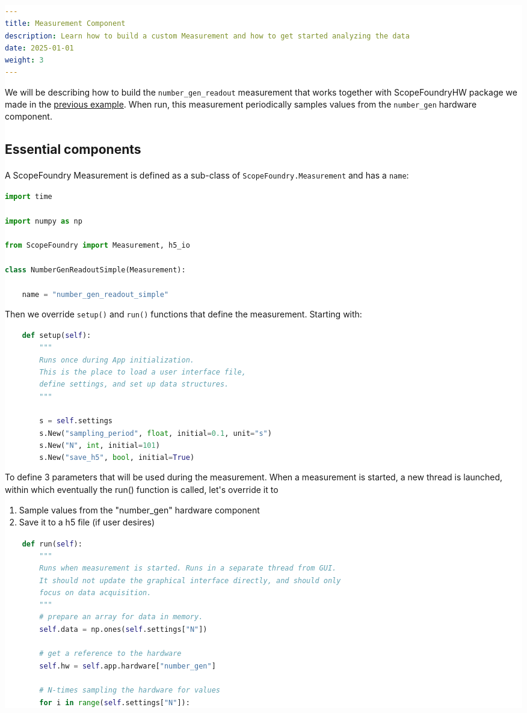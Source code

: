 ```yaml
---
title: Measurement Component
description: Learn how to build a custom Measurement and how to get started analyzing the data
date: 2025-01-01
weight: 3
---
```


We will be describing how to build the `number_gen_readout` measurement that works together with ScopeFoundryHW package we made in the [previous example](../2_hardware-1). When run, this measurement periodically samples values from the `number_gen` hardware component.

## Essential components

A ScopeFoundry Measurement is defined as a sub-class of `ScopeFoundry.Measurement` and has a `name`:

``` python
import time

import numpy as np

from ScopeFoundry import Measurement, h5_io

class NumberGenReadoutSimple(Measurement):

    name = "number_gen_readout_simple"
```

Then we override `setup()` and `run()` functions that define the measurement. Starting with:

```python
    def setup(self):
        """
        Runs once during App initialization.
        This is the place to load a user interface file,
        define settings, and set up data structures.
        """

        s = self.settings
        s.New("sampling_period", float, initial=0.1, unit="s")
        s.New("N", int, initial=101)
        s.New("save_h5", bool, initial=True)
```

To define 3 parameters that will be used during the measurement. When a measurement is started, a new thread is launched, within which eventually the run() function is called, let's override it to 

1. Sample values from the "number_gen" hardware component 
2. Save it to a h5 file (if user desires) 

```python
    def run(self):
        """
        Runs when measurement is started. Runs in a separate thread from GUI.
        It should not update the graphical interface directly, and should only
        focus on data acquisition.
        """
      	# prepare an array for data in memory.
        self.data = np.ones(self.settings["N"])
        
        # get a reference to the hardware
        self.hw = self.app.hardware["number_gen"]
        
        # N-times sampling the hardware for values
        for i in range(self.settings["N"]):
```